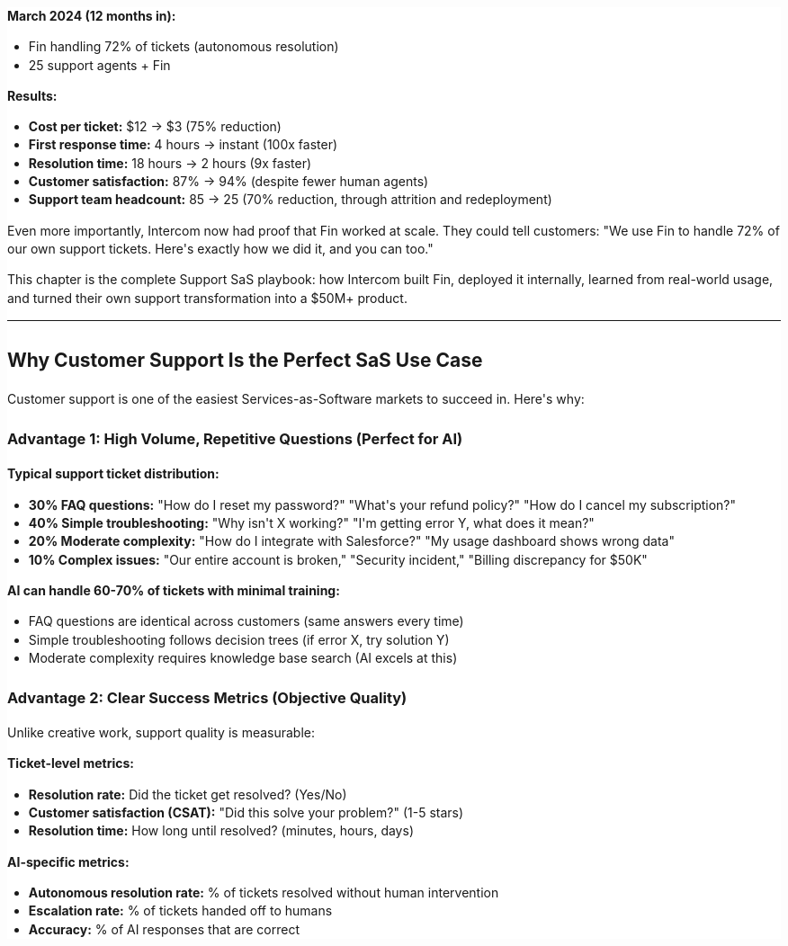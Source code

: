 **March 2024 (12 months in):**
- Fin handling 72% of tickets (autonomous resolution)
- 25 support agents + Fin

**Results:**
- **Cost per ticket:** $12 → $3 (75% reduction)
- **First response time:** 4 hours → instant (100x faster)
- **Resolution time:** 18 hours → 2 hours (9x faster)
- **Customer satisfaction:** 87% → 94% (despite fewer human agents)
- **Support team headcount:** 85 → 25 (70% reduction, through attrition and redeployment)

Even more importantly, Intercom now had proof that Fin worked at scale. They could tell customers: "We use Fin to handle 72% of our own support tickets. Here's exactly how we did it, and you can too."

This chapter is the complete Support SaS playbook: how Intercom built Fin, deployed it internally, learned from real-world usage, and turned their own support transformation into a $50M+ product.

---

## Why Customer Support Is the Perfect SaS Use Case

Customer support is one of the easiest Services-as-Software markets to succeed in. Here's why:

### Advantage 1: High Volume, Repetitive Questions (Perfect for AI)

**Typical support ticket distribution:**
- **30% FAQ questions:** "How do I reset my password?" "What's your refund policy?" "How do I cancel my subscription?"
- **40% Simple troubleshooting:** "Why isn't X working?" "I'm getting error Y, what does it mean?"
- **20% Moderate complexity:** "How do I integrate with Salesforce?" "My usage dashboard shows wrong data"
- **10% Complex issues:** "Our entire account is broken," "Security incident," "Billing discrepancy for $50K"

**AI can handle 60-70% of tickets with minimal training:**
- FAQ questions are identical across customers (same answers every time)
- Simple troubleshooting follows decision trees (if error X, try solution Y)
- Moderate complexity requires knowledge base search (AI excels at this)

### Advantage 2: Clear Success Metrics (Objective Quality)

Unlike creative work, support quality is measurable:

**Ticket-level metrics:**
- **Resolution rate:** Did the ticket get resolved? (Yes/No)
- **Customer satisfaction (CSAT):** "Did this solve your problem?" (1-5 stars)
- **Resolution time:** How long until resolved? (minutes, hours, days)

**AI-specific metrics:**
- **Autonomous resolution rate:** % of tickets resolved without human intervention
- **Escalation rate:** % of tickets handed off to humans
- **Accuracy:** % of AI responses that are correct
